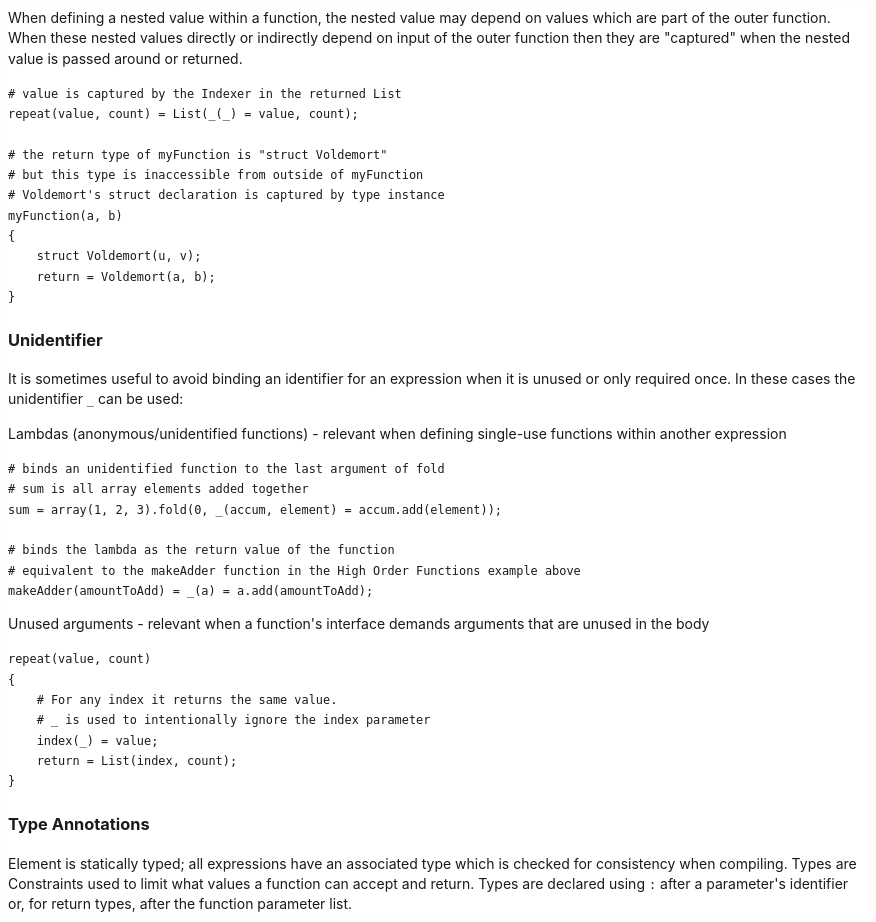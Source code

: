 When defining a nested value within a function, the nested value may depend on values which are part of the outer function.
When these nested values directly or indirectly depend on input of the outer function then they are "captured" when the nested value is passed around or returned.
```
# value is captured by the Indexer in the returned List
repeat(value, count) = List(_(_) = value, count);

# the return type of myFunction is "struct Voldemort"
# but this type is inaccessible from outside of myFunction
# Voldemort's struct declaration is captured by type instance
myFunction(a, b)
{
    struct Voldemort(u, v);
    return = Voldemort(a, b);
}
```

### Unidentifier
It is sometimes useful to avoid binding an identifier for an expression when it is unused or only required once.
In these cases the unidentifier `_` can be used:

Lambdas (anonymous/unidentified functions) - relevant when defining single-use functions within another expression
```
# binds an unidentified function to the last argument of fold
# sum is all array elements added together
sum = array(1, 2, 3).fold(0, _(accum, element) = accum.add(element));

# binds the lambda as the return value of the function
# equivalent to the makeAdder function in the High Order Functions example above
makeAdder(amountToAdd) = _(a) = a.add(amountToAdd);
```
Unused arguments - relevant when a function's interface demands arguments that are unused in the body
```
repeat(value, count)
{
    # For any index it returns the same value.
    # _ is used to intentionally ignore the index parameter
    index(_) = value;
    return = List(index, count);
}
```

### Type Annotations
Element is statically typed; all expressions have an associated type which is checked for consistency when compiling.
Types are Constraints used to limit what values a function can accept and return.
Types are declared using `:` after a parameter's identifier or, for return types, after the function parameter list.
